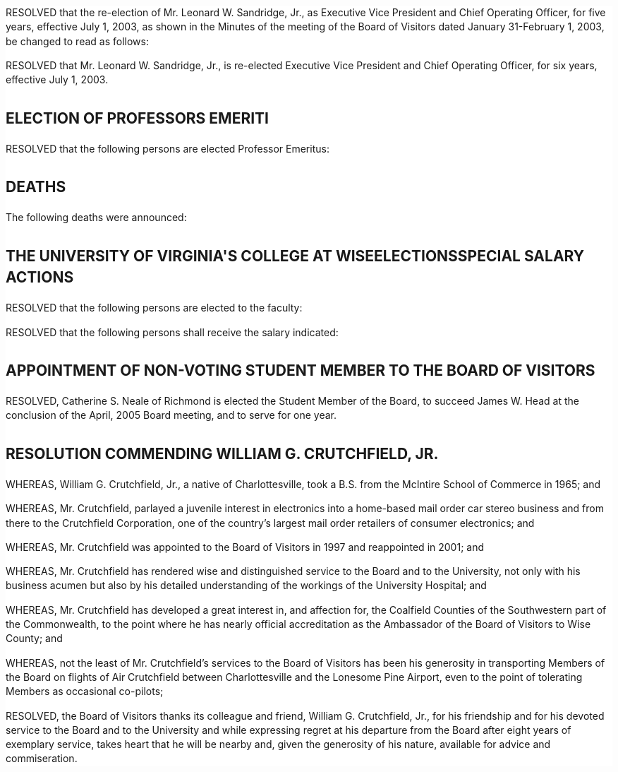 RESOLVED that the re-election of Mr. Leonard W. Sandridge, Jr., as Executive Vice President and Chief Operating Officer, for five years, effective July 1, 2003, as shown in the Minutes of the meeting of the Board of Visitors dated January 31-February 1, 2003, be changed to read as follows:

RESOLVED that Mr. Leonard W. Sandridge, Jr., is re-elected Executive Vice President and Chief Operating Officer, for six years, effective July 1, 2003.

ELECTION OF PROFESSORS EMERITI
------------------------------

RESOLVED that the following persons are elected Professor Emeritus:

DEATHS
------

The following deaths were announced:

THE UNIVERSITY OF VIRGINIA'S COLLEGE AT WISEELECTIONSSPECIAL SALARY ACTIONS
---------------------------------------------------------------------------

RESOLVED that the following persons are elected to the faculty:

RESOLVED that the following persons shall receive the salary indicated:

APPOINTMENT OF NON-VOTING STUDENT MEMBER TO THE BOARD OF VISITORS
-----------------------------------------------------------------

RESOLVED, Catherine S. Neale of Richmond is elected the Student Member of the Board, to succeed James W. Head at the conclusion of the April, 2005 Board meeting, and to serve for one year.

RESOLUTION COMMENDING WILLIAM G. CRUTCHFIELD, JR.
-------------------------------------------------

WHEREAS, William G. Crutchfield, Jr., a native of Charlottesville, took a B.S. from the McIntire School of Commerce in 1965; and

WHEREAS, Mr. Crutchfield, parlayed a juvenile interest in electronics into a home-based mail order car stereo business and from there to the Crutchfield Corporation, one of the country’s largest mail order retailers of consumer electronics; and

WHEREAS, Mr. Crutchfield was appointed to the Board of Visitors in 1997 and reappointed in 2001; and

WHEREAS, Mr. Crutchfield has rendered wise and distinguished service to the Board and to the University, not only with his business acumen but also by his detailed understanding of the workings of the University Hospital; and

WHEREAS, Mr. Crutchfield has developed a great interest in, and affection for, the Coalfield Counties of the Southwestern part of the Commonwealth, to the point where he has nearly official accreditation as the Ambassador of the Board of Visitors to Wise County; and

WHEREAS, not the least of Mr. Crutchfield’s services to the Board of Visitors has been his generosity in transporting Members of the Board on flights of Air Crutchfield between Charlottesville and the Lonesome Pine Airport, even to the point of tolerating Members as occasional co-pilots;

RESOLVED, the Board of Visitors thanks its colleague and friend, William G. Crutchfield, Jr., for his friendship and for his devoted service to the Board and to the University and while expressing regret at his departure from the Board after eight years of exemplary service, takes heart that he will be nearby and, given the generosity of his nature, available for advice and commiseration.
